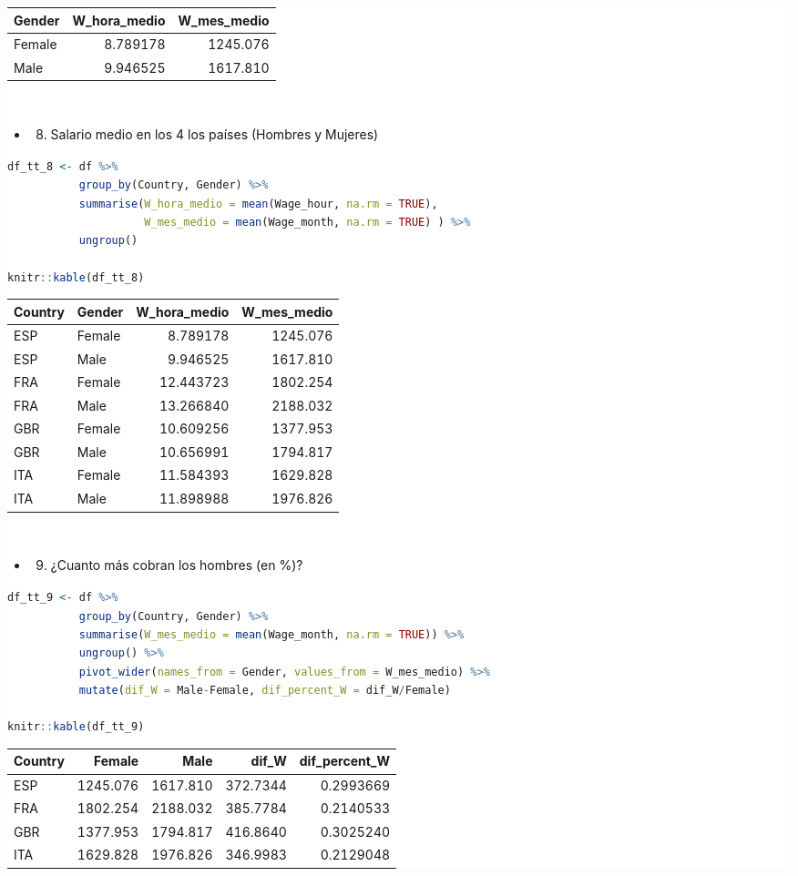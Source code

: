 | Gender | W_hora_medio | W_mes_medio |
|:-------|-------------:|------------:|
| Female |     8.789178 |    1245.076 |
| Male   |     9.946525 |    1617.810 |

<br>

- 8.  Salario medio en los 4 los países (Hombres y Mujeres)

``` r
df_tt_8 <- df %>% 
           group_by(Country, Gender) %>% 
           summarise(W_hora_medio = mean(Wage_hour, na.rm = TRUE), 
                     W_mes_medio = mean(Wage_month, na.rm = TRUE) ) %>% 
           ungroup()

knitr::kable(df_tt_8)
```

| Country | Gender | W_hora_medio | W_mes_medio |
|:--------|:-------|-------------:|------------:|
| ESP     | Female |     8.789178 |    1245.076 |
| ESP     | Male   |     9.946525 |    1617.810 |
| FRA     | Female |    12.443723 |    1802.254 |
| FRA     | Male   |    13.266840 |    2188.032 |
| GBR     | Female |    10.609256 |    1377.953 |
| GBR     | Male   |    10.656991 |    1794.817 |
| ITA     | Female |    11.584393 |    1629.828 |
| ITA     | Male   |    11.898988 |    1976.826 |

<br>

- 9.  ¿Cuanto más cobran los hombres (en %)?

``` r
df_tt_9 <- df %>% 
           group_by(Country, Gender) %>% 
           summarise(W_mes_medio = mean(Wage_month, na.rm = TRUE)) %>% 
           ungroup() %>% 
           pivot_wider(names_from = Gender, values_from = W_mes_medio) %>% 
           mutate(dif_W = Male-Female, dif_percent_W = dif_W/Female)

knitr::kable(df_tt_9)
```

| Country |   Female |     Male |    dif_W | dif_percent_W |
|:--------|---------:|---------:|---------:|--------------:|
| ESP     | 1245.076 | 1617.810 | 372.7344 |     0.2993669 |
| FRA     | 1802.254 | 2188.032 | 385.7784 |     0.2140533 |
| GBR     | 1377.953 | 1794.817 | 416.8640 |     0.3025240 |
| ITA     | 1629.828 | 1976.826 | 346.9983 |     0.2129048 |
